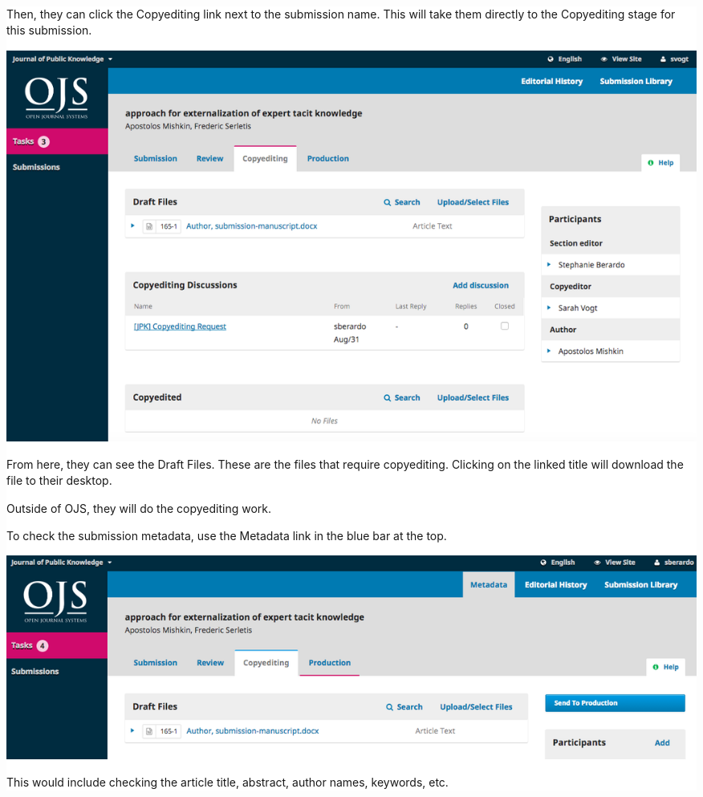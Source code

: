 Then, they can click the Copyediting link next to the submission name. This will take them directly to the Copyediting stage for this submission.

![](./assets/learning-ojs-3-ce-submission.png)

From here, they can see the Draft Files. These are the files that require copyediting. Clicking on the linked title will download the file to their desktop.

Outside of OJS, they will do the copyediting work.

To check the submission metadata, use the Metadata link in the blue bar at the top.

![](./assets/learning-ojs-3-ce-copyediting-metadata.png)

This would include checking the article title, abstract, author names, keywords, etc.
